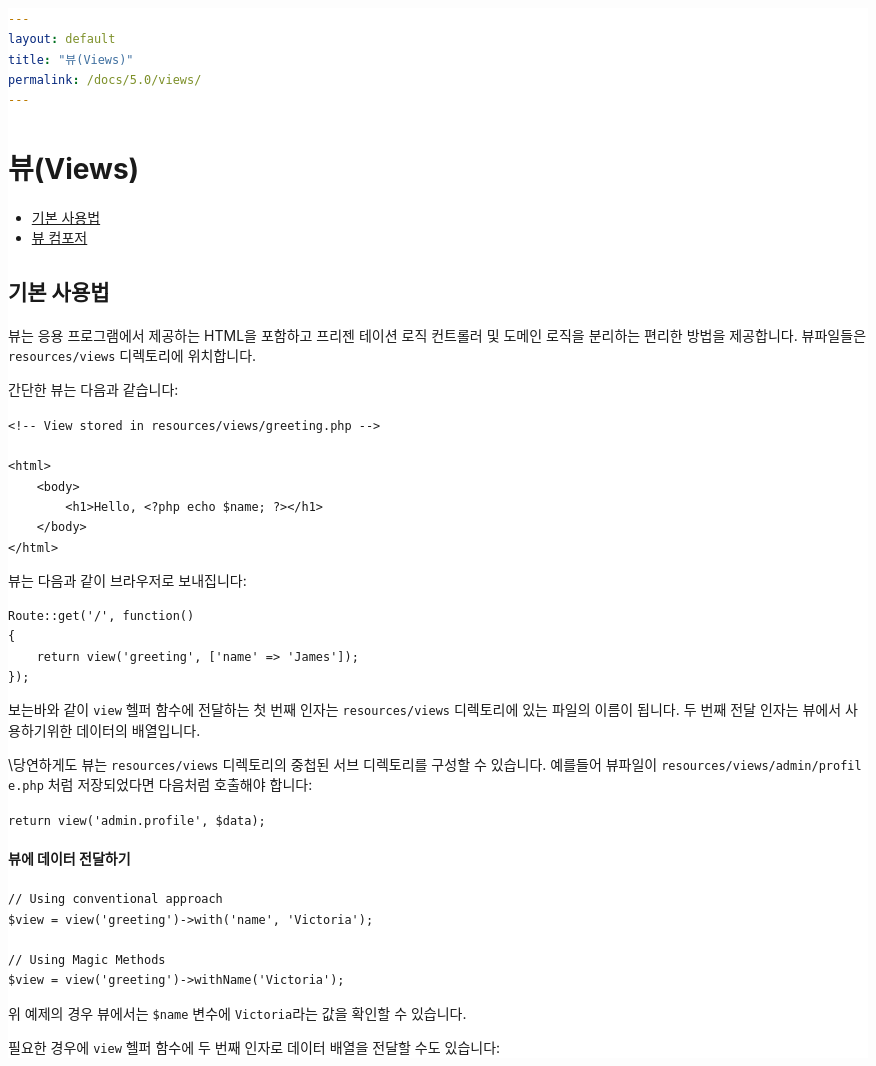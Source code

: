 ```yaml
---
layout: default
title: "뷰(Views)"
permalink: /docs/5.0/views/
---
```


# 뷰(Views)

- [기본 사용법](#basic-usage)
- [뷰 컴포저](#view-composers)

<a name="basic-usage"></a>
## 기본 사용법

뷰는 응용 프로그램에서 제공하는 HTML을 포함하고 프리젠 테이션 로직 컨트롤러 및 도메인 로직을 분리하는 편리한 방법을 제공합니다. 뷰파일들은 `resources/views` 디렉토리에 위치합니다. 

간단한 뷰는 다음과 같습니다:

	<!-- View stored in resources/views/greeting.php -->

	<html>
		<body>
			<h1>Hello, <?php echo $name; ?></h1>
		</body>
	</html>

뷰는 다음과 같이 브라우저로 보내집니다:

	Route::get('/', function()
	{
		return view('greeting', ['name' => 'James']);
	});

보는바와 같이 `view` 헬퍼 함수에 전달하는 첫 번째 인자는 `resources/views` 디렉토리에 있는 파일의 이름이 됩니다. 두 번째 전달 인자는 뷰에서 사용하기위한 데이터의 배열입니다. 

\당연하게도 뷰는 `resources/views` 디렉토리의 중첩된 서브 디렉토리를 구성할 수 있습니다. 예를들어 뷰파일이 `resources/views/admin/profile.php` 처럼 저장되었다면 다음처럼 호출해야 합니다:

	return view('admin.profile', $data);

#### 뷰에 데이터 전달하기

	// Using conventional approach
	$view = view('greeting')->with('name', 'Victoria');

	// Using Magic Methods
	$view = view('greeting')->withName('Victoria');

위 예제의 경우 뷰에서는 `$name` 변수에 `Victoria`라는 값을 확인할 수 있습니다.

필요한 경우에 `view` 헬퍼 함수에 두 번째 인자로 데이터 배열을 전달할 수도 있습니다:
